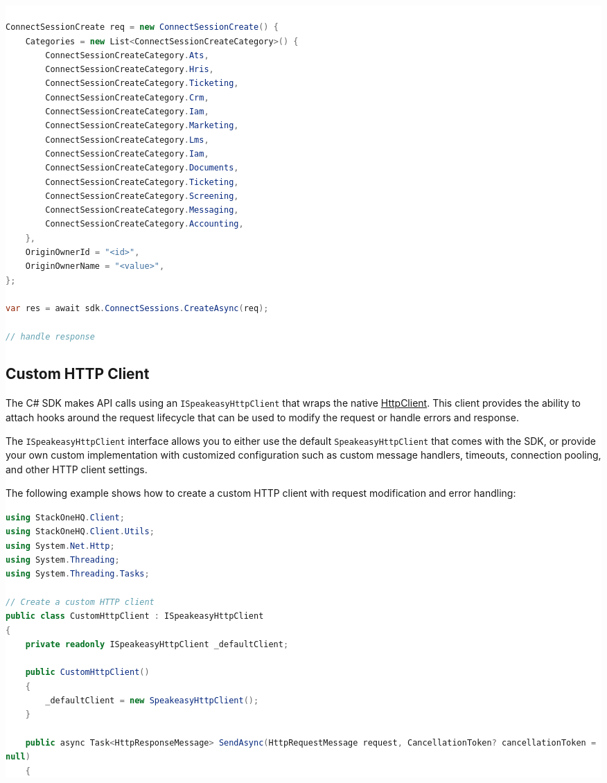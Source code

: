 ```csharp

ConnectSessionCreate req = new ConnectSessionCreate() {
    Categories = new List<ConnectSessionCreateCategory>() {
        ConnectSessionCreateCategory.Ats,
        ConnectSessionCreateCategory.Hris,
        ConnectSessionCreateCategory.Ticketing,
        ConnectSessionCreateCategory.Crm,
        ConnectSessionCreateCategory.Iam,
        ConnectSessionCreateCategory.Marketing,
        ConnectSessionCreateCategory.Lms,
        ConnectSessionCreateCategory.Iam,
        ConnectSessionCreateCategory.Documents,
        ConnectSessionCreateCategory.Ticketing,
        ConnectSessionCreateCategory.Screening,
        ConnectSessionCreateCategory.Messaging,
        ConnectSessionCreateCategory.Accounting,
    },
    OriginOwnerId = "<id>",
    OriginOwnerName = "<value>",
};

var res = await sdk.ConnectSessions.CreateAsync(req);

// handle response
```



## Custom HTTP Client

The C# SDK makes API calls using an `ISpeakeasyHttpClient` that wraps the native
[HttpClient](https://docs.microsoft.com/en-us/dotnet/api/system.net.http.httpclient). This
client provides the ability to attach hooks around the request lifecycle that can be used to modify the request or handle
errors and response.

The `ISpeakeasyHttpClient` interface allows you to either use the default `SpeakeasyHttpClient` that comes with the SDK,
or provide your own custom implementation with customized configuration such as custom message handlers, timeouts,
connection pooling, and other HTTP client settings.

The following example shows how to create a custom HTTP client with request modification and error handling:

```csharp
using StackOneHQ.Client;
using StackOneHQ.Client.Utils;
using System.Net.Http;
using System.Threading;
using System.Threading.Tasks;

// Create a custom HTTP client
public class CustomHttpClient : ISpeakeasyHttpClient
{
    private readonly ISpeakeasyHttpClient _defaultClient;

    public CustomHttpClient()
    {
        _defaultClient = new SpeakeasyHttpClient();
    }

    public async Task<HttpResponseMessage> SendAsync(HttpRequestMessage request, CancellationToken? cancellationToken = null)
    {
```